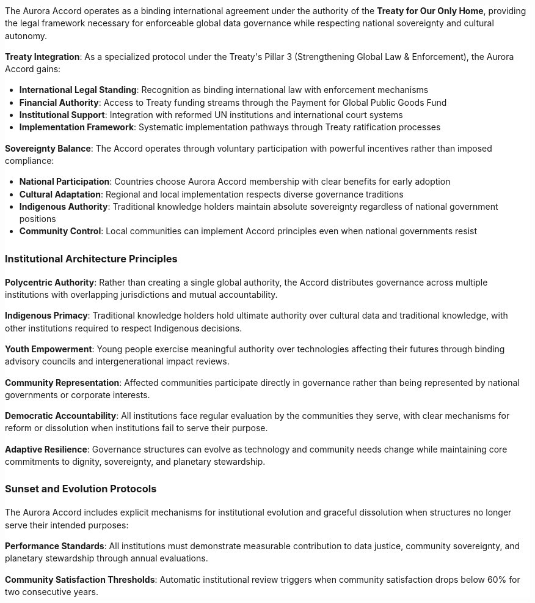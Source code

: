 The Aurora Accord operates as a binding international agreement under the authority of the **Treaty for Our Only Home**, providing the legal framework necessary for enforceable global data governance while respecting national sovereignty and cultural autonomy.

**Treaty Integration**: As a specialized protocol under the Treaty's Pillar 3 (Strengthening Global Law & Enforcement), the Aurora Accord gains:
- **International Legal Standing**: Recognition as binding international law with enforcement mechanisms
- **Financial Authority**: Access to Treaty funding streams through the Payment for Global Public Goods Fund
- **Institutional Support**: Integration with reformed UN institutions and international court systems
- **Implementation Framework**: Systematic implementation pathways through Treaty ratification processes

**Sovereignty Balance**: The Accord operates through voluntary participation with powerful incentives rather than imposed compliance:
- **National Participation**: Countries choose Aurora Accord membership with clear benefits for early adoption
- **Cultural Adaptation**: Regional and local implementation respects diverse governance traditions
- **Indigenous Authority**: Traditional knowledge holders maintain absolute sovereignty regardless of national government positions
- **Community Control**: Local communities can implement Accord principles even when national governments resist

### Institutional Architecture Principles

**Polycentric Authority**: Rather than creating a single global authority, the Accord distributes governance across multiple institutions with overlapping jurisdictions and mutual accountability.

**Indigenous Primacy**: Traditional knowledge holders hold ultimate authority over cultural data and traditional knowledge, with other institutions required to respect Indigenous decisions.

**Youth Empowerment**: Young people exercise meaningful authority over technologies affecting their futures through binding advisory councils and intergenerational impact reviews.

**Community Representation**: Affected communities participate directly in governance rather than being represented by national governments or corporate interests.

**Democratic Accountability**: All institutions face regular evaluation by the communities they serve, with clear mechanisms for reform or dissolution when institutions fail to serve their purpose.

**Adaptive Resilience**: Governance structures can evolve as technology and community needs change while maintaining core commitments to dignity, sovereignty, and planetary stewardship.

### Sunset and Evolution Protocols

The Aurora Accord includes explicit mechanisms for institutional evolution and graceful dissolution when structures no longer serve their intended purposes:

**Performance Standards**: All institutions must demonstrate measurable contribution to data justice, community sovereignty, and planetary stewardship through annual evaluations.

**Community Satisfaction Thresholds**: Automatic institutional review triggers when community satisfaction drops below 60% for two consecutive years.
